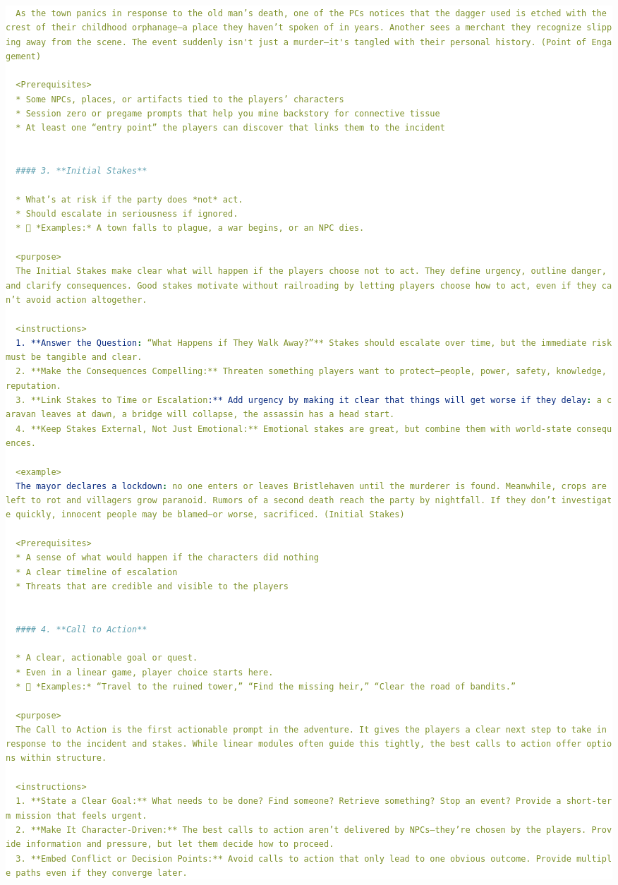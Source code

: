 ```yaml
  As the town panics in response to the old man’s death, one of the PCs notices that the dagger used is etched with the crest of their childhood orphanage—a place they haven’t spoken of in years. Another sees a merchant they recognize slipping away from the scene. The event suddenly isn't just a murder—it's tangled with their personal history. (Point of Engagement)
  
  <Prerequisites>
  * Some NPCs, places, or artifacts tied to the players’ characters
  * Session zero or pregame prompts that help you mine backstory for connective tissue
  * At least one “entry point” the players can discover that links them to the incident
  
  
  #### 3. **Initial Stakes**
  
  * What’s at risk if the party does *not* act.
  * Should escalate in seriousness if ignored.
  * 📌 *Examples:* A town falls to plague, a war begins, or an NPC dies.
  
  <purpose>
  The Initial Stakes make clear what will happen if the players choose not to act. They define urgency, outline danger, and clarify consequences. Good stakes motivate without railroading by letting players choose how to act, even if they can’t avoid action altogether.
  
  <instructions>
  1. **Answer the Question: “What Happens if They Walk Away?”** Stakes should escalate over time, but the immediate risk must be tangible and clear.
  2. **Make the Consequences Compelling:** Threaten something players want to protect—people, power, safety, knowledge, reputation.
  3. **Link Stakes to Time or Escalation:** Add urgency by making it clear that things will get worse if they delay: a caravan leaves at dawn, a bridge will collapse, the assassin has a head start.
  4. **Keep Stakes External, Not Just Emotional:** Emotional stakes are great, but combine them with world-state consequences.
  
  <example>
  The mayor declares a lockdown: no one enters or leaves Bristlehaven until the murderer is found. Meanwhile, crops are left to rot and villagers grow paranoid. Rumors of a second death reach the party by nightfall. If they don’t investigate quickly, innocent people may be blamed—or worse, sacrificed. (Initial Stakes)
  
  <Prerequisites>
  * A sense of what would happen if the characters did nothing
  * A clear timeline of escalation
  * Threats that are credible and visible to the players
  
  
  #### 4. **Call to Action**
  
  * A clear, actionable goal or quest.
  * Even in a linear game, player choice starts here.
  * 📌 *Examples:* “Travel to the ruined tower,” “Find the missing heir,” “Clear the road of bandits.”
  
  <purpose>
  The Call to Action is the first actionable prompt in the adventure. It gives the players a clear next step to take in response to the incident and stakes. While linear modules often guide this tightly, the best calls to action offer options within structure.
  
  <instructions>
  1. **State a Clear Goal:** What needs to be done? Find someone? Retrieve something? Stop an event? Provide a short-term mission that feels urgent.
  2. **Make It Character-Driven:** The best calls to action aren’t delivered by NPCs—they’re chosen by the players. Provide information and pressure, but let them decide how to proceed.
  3. **Embed Conflict or Decision Points:** Avoid calls to action that only lead to one obvious outcome. Provide multiple paths even if they converge later.
```